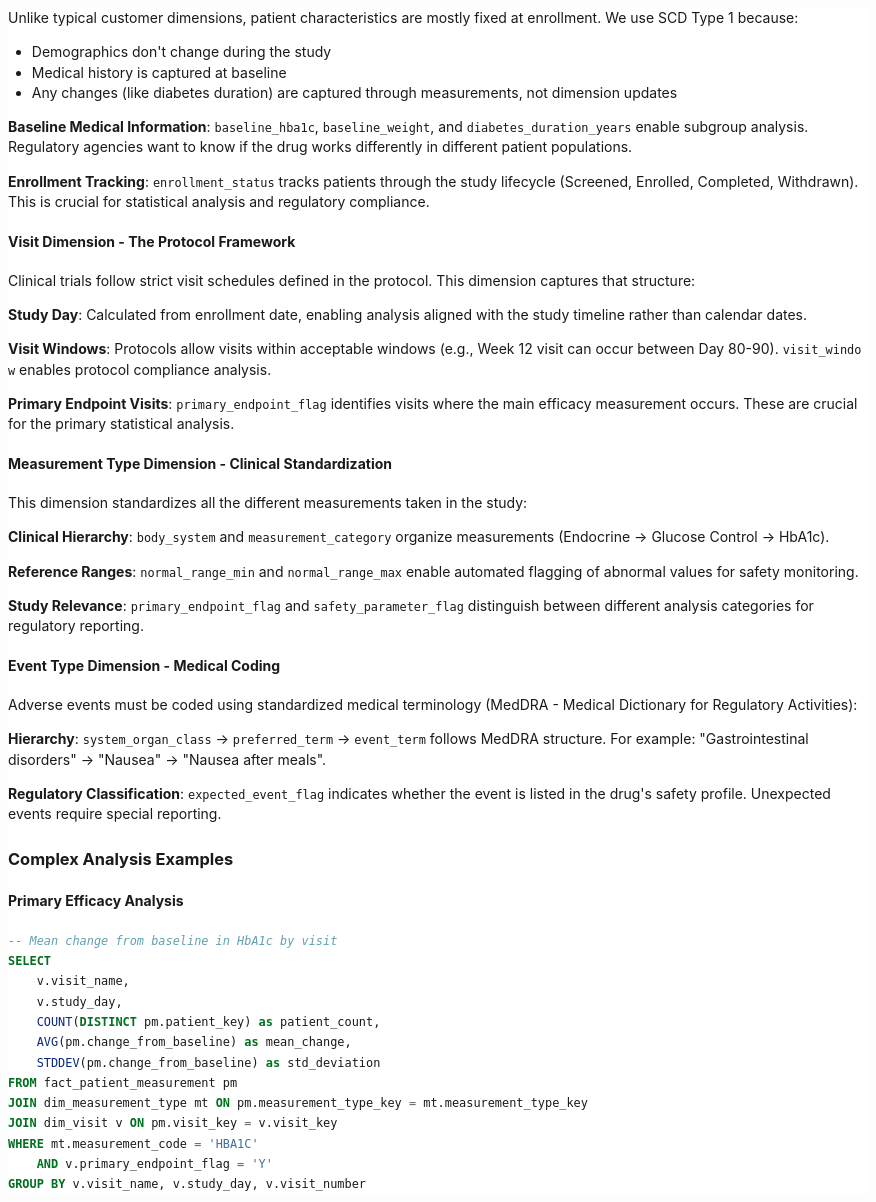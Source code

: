 Unlike typical customer dimensions, patient characteristics are mostly fixed at enrollment. We use SCD Type 1 because:
- Demographics don't change during the study
- Medical history is captured at baseline
- Any changes (like diabetes duration) are captured through measurements, not dimension updates

**Baseline Medical Information**: `baseline_hba1c`, `baseline_weight`, and `diabetes_duration_years` enable subgroup analysis. Regulatory agencies want to know if the drug works differently in different patient populations.

**Enrollment Tracking**: `enrollment_status` tracks patients through the study lifecycle (Screened, Enrolled, Completed, Withdrawn). This is crucial for statistical analysis and regulatory compliance.

#### Visit Dimension - The Protocol Framework

Clinical trials follow strict visit schedules defined in the protocol. This dimension captures that structure:

**Study Day**: Calculated from enrollment date, enabling analysis aligned with the study timeline rather than calendar dates.

**Visit Windows**: Protocols allow visits within acceptable windows (e.g., Week 12 visit can occur between Day 80-90). `visit_window` enables protocol compliance analysis.

**Primary Endpoint Visits**: `primary_endpoint_flag` identifies visits where the main efficacy measurement occurs. These are crucial for the primary statistical analysis.

#### Measurement Type Dimension - Clinical Standardization

This dimension standardizes all the different measurements taken in the study:

**Clinical Hierarchy**: `body_system` and `measurement_category` organize measurements (Endocrine → Glucose Control → HbA1c).

**Reference Ranges**: `normal_range_min` and `normal_range_max` enable automated flagging of abnormal values for safety monitoring.

**Study Relevance**: `primary_endpoint_flag` and `safety_parameter_flag` distinguish between different analysis categories for regulatory reporting.

#### Event Type Dimension - Medical Coding

Adverse events must be coded using standardized medical terminology (MedDRA - Medical Dictionary for Regulatory Activities):

**Hierarchy**: `system_organ_class` → `preferred_term` → `event_term` follows MedDRA structure. For example: "Gastrointestinal disorders" → "Nausea" → "Nausea after meals".

**Regulatory Classification**: `expected_event_flag` indicates whether the event is listed in the drug's safety profile. Unexpected events require special reporting.

### Complex Analysis Examples

#### Primary Efficacy Analysis

```sql
-- Mean change from baseline in HbA1c by visit
SELECT 
    v.visit_name,
    v.study_day,
    COUNT(DISTINCT pm.patient_key) as patient_count,
    AVG(pm.change_from_baseline) as mean_change,
    STDDEV(pm.change_from_baseline) as std_deviation
FROM fact_patient_measurement pm
JOIN dim_measurement_type mt ON pm.measurement_type_key = mt.measurement_type_key
JOIN dim_visit v ON pm.visit_key = v.visit_key
WHERE mt.measurement_code = 'HBA1C'
    AND v.primary_endpoint_flag = 'Y'
GROUP BY v.visit_name, v.study_day, v.visit_number
```